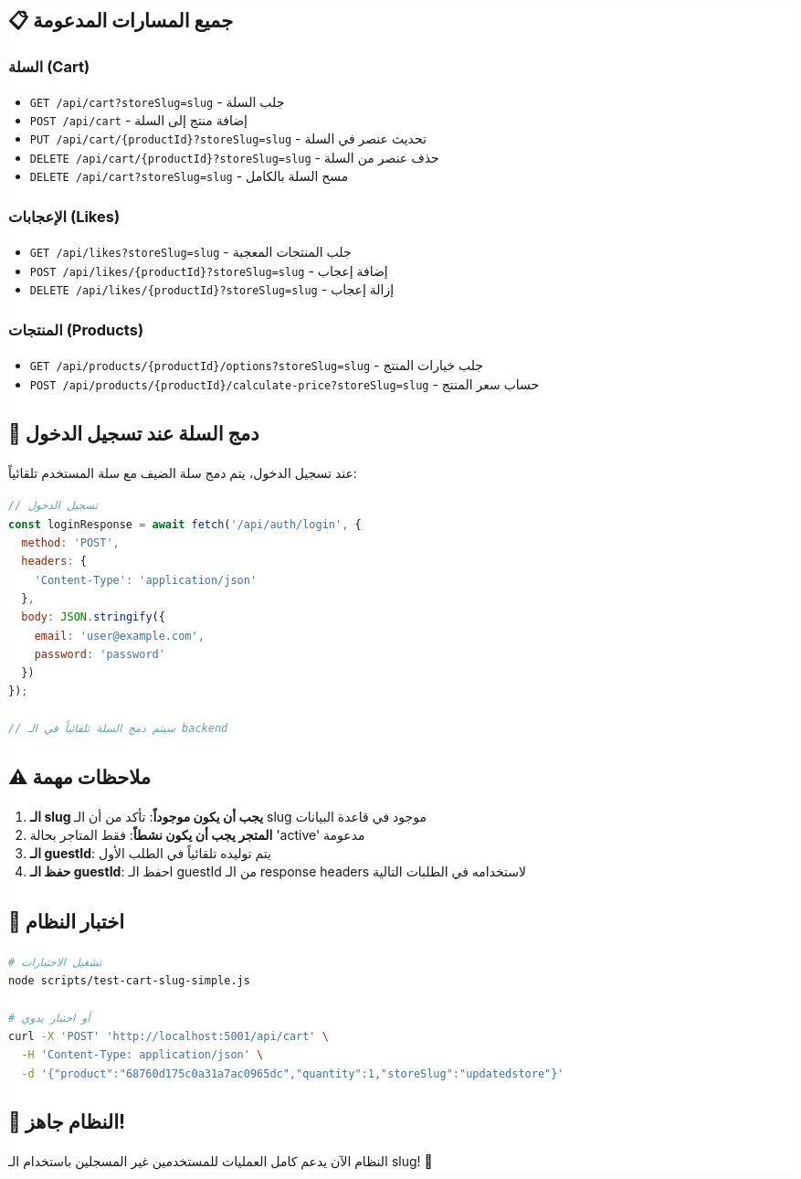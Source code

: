 ## 📋 جميع المسارات المدعومة

### السلة (Cart)
- `GET /api/cart?storeSlug=slug` - جلب السلة
- `POST /api/cart` - إضافة منتج إلى السلة
- `PUT /api/cart/{productId}?storeSlug=slug` - تحديث عنصر في السلة
- `DELETE /api/cart/{productId}?storeSlug=slug` - حذف عنصر من السلة
- `DELETE /api/cart?storeSlug=slug` - مسح السلة بالكامل

### الإعجابات (Likes)
- `GET /api/likes?storeSlug=slug` - جلب المنتجات المعجبة
- `POST /api/likes/{productId}?storeSlug=slug` - إضافة إعجاب
- `DELETE /api/likes/{productId}?storeSlug=slug` - إزالة إعجاب

### المنتجات (Products)
- `GET /api/products/{productId}/options?storeSlug=slug` - جلب خيارات المنتج
- `POST /api/products/{productId}/calculate-price?storeSlug=slug` - حساب سعر المنتج

## 🔄 دمج السلة عند تسجيل الدخول

عند تسجيل الدخول، يتم دمج سلة الضيف مع سلة المستخدم تلقائياً:

```javascript
// تسجيل الدخول
const loginResponse = await fetch('/api/auth/login', {
  method: 'POST',
  headers: {
    'Content-Type': 'application/json'
  },
  body: JSON.stringify({
    email: 'user@example.com',
    password: 'password'
  })
});

// سيتم دمج السلة تلقائياً في الـ backend
```

## ⚠️ ملاحظات مهمة

1. **الـ slug يجب أن يكون موجوداً**: تأكد من أن الـ slug موجود في قاعدة البيانات
2. **المتجر يجب أن يكون نشطاً**: فقط المتاجر بحالة 'active' مدعومة
3. **الـ guestId**: يتم توليده تلقائياً في الطلب الأول
4. **حفظ الـ guestId**: احفظ الـ guestId من الـ response headers لاستخدامه في الطلبات التالية

## 🧪 اختبار النظام

```bash
# تشغيل الاختبارات
node scripts/test-cart-slug-simple.js

# أو اختبار يدوي
curl -X 'POST' 'http://localhost:5001/api/cart' \
  -H 'Content-Type: application/json' \
  -d '{"product":"68760d175c0a31a7ac0965dc","quantity":1,"storeSlug":"updatedstore"}'
```

## 🎉 النظام جاهز!

النظام الآن يدعم كامل العمليات للمستخدمين غير المسجلين باستخدام الـ slug! 🚀 